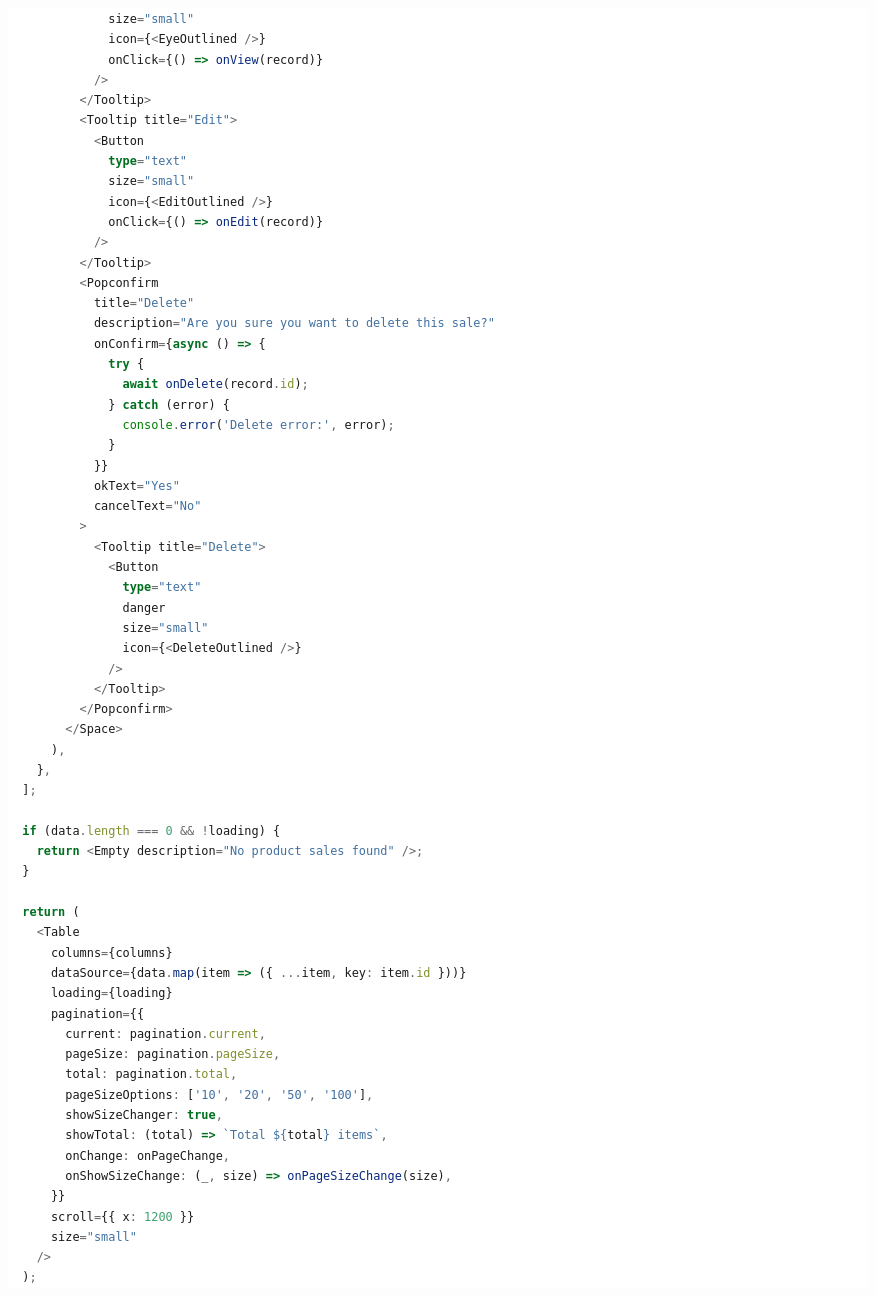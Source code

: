 ```typescript
              size="small"
              icon={<EyeOutlined />}
              onClick={() => onView(record)}
            />
          </Tooltip>
          <Tooltip title="Edit">
            <Button
              type="text"
              size="small"
              icon={<EditOutlined />}
              onClick={() => onEdit(record)}
            />
          </Tooltip>
          <Popconfirm
            title="Delete"
            description="Are you sure you want to delete this sale?"
            onConfirm={async () => {
              try {
                await onDelete(record.id);
              } catch (error) {
                console.error('Delete error:', error);
              }
            }}
            okText="Yes"
            cancelText="No"
          >
            <Tooltip title="Delete">
              <Button
                type="text"
                danger
                size="small"
                icon={<DeleteOutlined />}
              />
            </Tooltip>
          </Popconfirm>
        </Space>
      ),
    },
  ];

  if (data.length === 0 && !loading) {
    return <Empty description="No product sales found" />;
  }

  return (
    <Table
      columns={columns}
      dataSource={data.map(item => ({ ...item, key: item.id }))}
      loading={loading}
      pagination={{
        current: pagination.current,
        pageSize: pagination.pageSize,
        total: pagination.total,
        pageSizeOptions: ['10', '20', '50', '100'],
        showSizeChanger: true,
        showTotal: (total) => `Total ${total} items`,
        onChange: onPageChange,
        onShowSizeChange: (_, size) => onPageSizeChange(size),
      }}
      scroll={{ x: 1200 }}
      size="small"
    />
  );
```